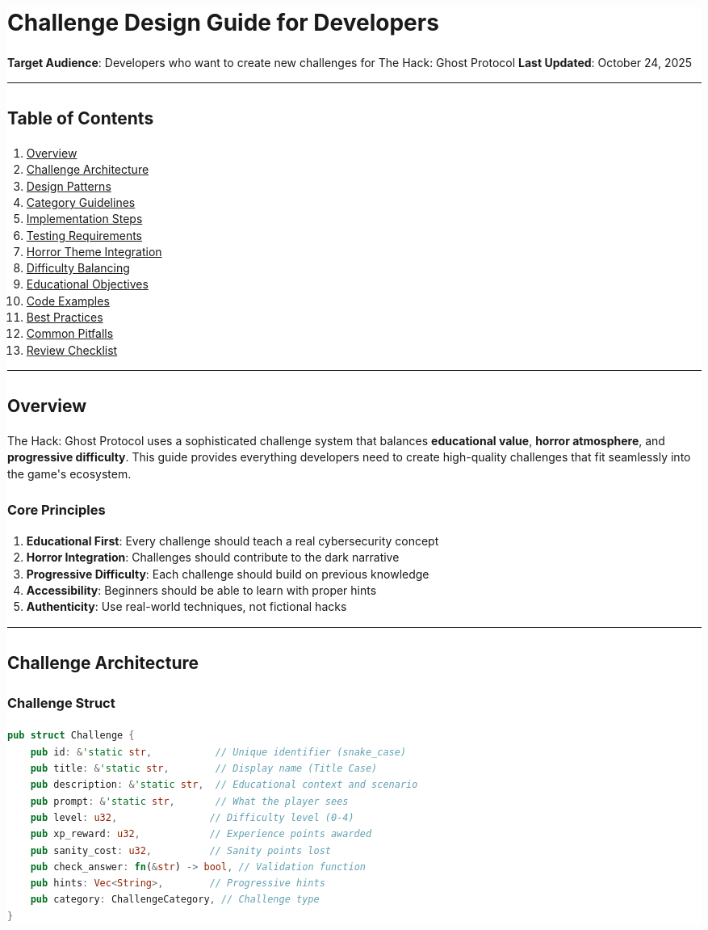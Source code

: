 # Challenge Design Guide for Developers

**Target Audience**: Developers who want to create new challenges for The Hack: Ghost Protocol
**Last Updated**: October 24, 2025

---

## Table of Contents

1. [Overview](#overview)
2. [Challenge Architecture](#challenge-architecture)
3. [Design Patterns](#design-patterns)
4. [Category Guidelines](#category-guidelines)
5. [Implementation Steps](#implementation-steps)
6. [Testing Requirements](#testing-requirements)
7. [Horror Theme Integration](#horror-theme-integration)
8. [Difficulty Balancing](#difficulty-balancing)
9. [Educational Objectives](#educational-objectives)
10. [Code Examples](#code-examples)
11. [Best Practices](#best-practices)
12. [Common Pitfalls](#common-pitfalls)
13. [Review Checklist](#review-checklist)

---

## Overview

The Hack: Ghost Protocol uses a sophisticated challenge system that balances **educational value**, **horror atmosphere**, and **progressive difficulty**. This guide provides everything developers need to create high-quality challenges that fit seamlessly into the game's ecosystem.

### Core Principles

1. **Educational First**: Every challenge should teach a real cybersecurity concept
2. **Horror Integration**: Challenges should contribute to the dark narrative
3. **Progressive Difficulty**: Each challenge should build on previous knowledge
4. **Accessibility**: Beginners should be able to learn with proper hints
5. **Authenticity**: Use real-world techniques, not fictional hacks

---

## Challenge Architecture

### Challenge Struct

```rust
pub struct Challenge {
    pub id: &'static str,           // Unique identifier (snake_case)
    pub title: &'static str,        // Display name (Title Case)
    pub description: &'static str,  // Educational context and scenario
    pub prompt: &'static str,       // What the player sees
    pub level: u32,                // Difficulty level (0-4)
    pub xp_reward: u32,            // Experience points awarded
    pub sanity_cost: u32,          // Sanity points lost
    pub check_answer: fn(&str) -> bool, // Validation function
    pub hints: Vec<String>,        // Progressive hints
    pub category: ChallengeCategory, // Challenge type
}
```
